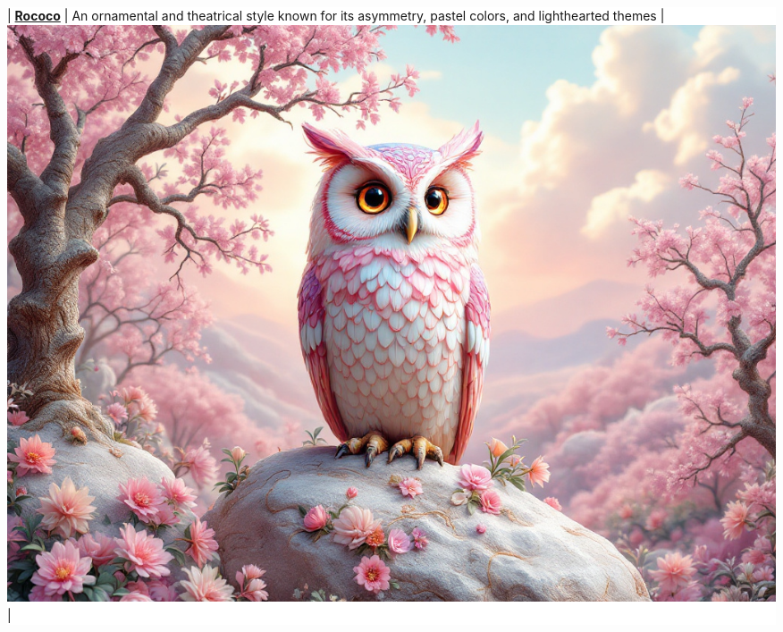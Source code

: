 | **[Rococo](https://chat.mistral.ai/chat?model=ag:6728f2d0:20241119:rococo:02f8917e)**               | An ornamental and theatrical style known for its asymmetry, pastel colors, and lighthearted themes                             | ![Rococo](20241118160853.png)        |